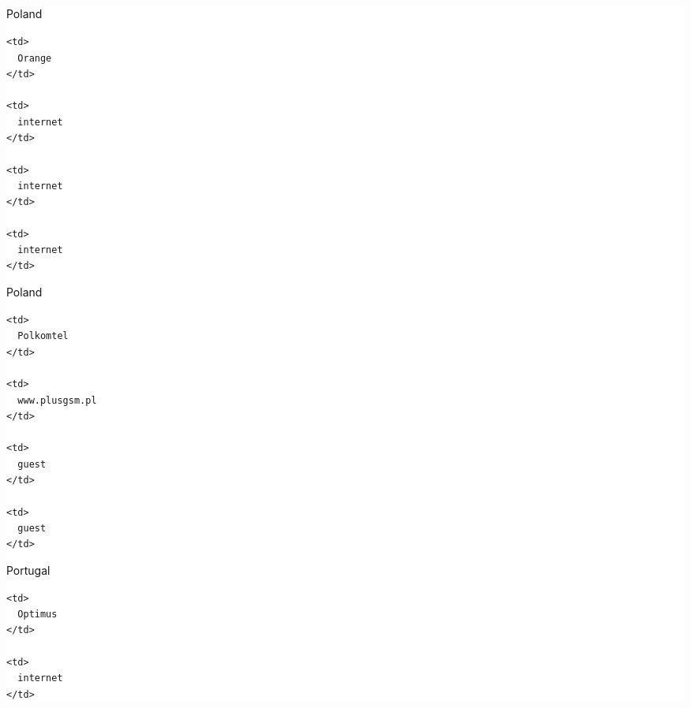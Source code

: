   <tr>
    <td>
      Poland
    </td>
    
    <td>
      Orange
    </td>
    
    <td>
      internet
    </td>
    
    <td>
      internet
    </td>
    
    <td>
      internet
    </td>
  </tr>
  
  <tr>
    <td>
      Poland
    </td>
    
    <td>
      Polkomtel
    </td>
    
    <td>
      www.plusgsm.pl
    </td>
    
    <td>
      guest
    </td>
    
    <td>
      guest
    </td>
  </tr>
  
  <tr>
    <td>
      Portugal
    </td>
    
    <td>
      Optimus
    </td>
    
    <td>
      internet
    </td>
    